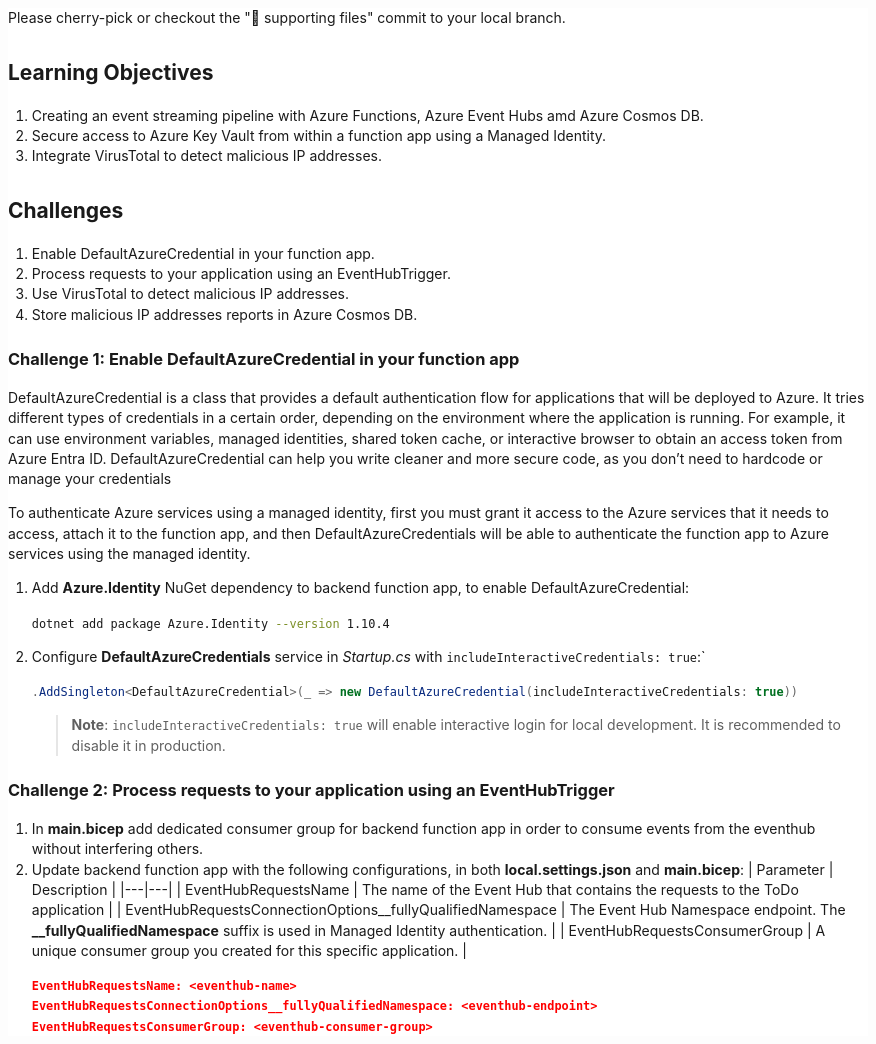 Please cherry-pick or checkout the "🧙 supporting files" commit to your local branch.

## Learning Objectives <a name="learning-objectives"></a>
1. Creating an event streaming pipeline with Azure Functions, Azure Event Hubs amd Azure Cosmos DB.
1. Secure access to Azure Key Vault from within a function app using a Managed Identity.
1. Integrate VirusTotal to detect malicious IP addresses.

## Challenges <a name="challenges"></a>
1. Enable DefaultAzureCredential in your function app.
1. Process requests to your application using an EventHubTrigger.
1. Use VirusTotal to detect malicious IP addresses.
1. Store malicious IP addresses reports in Azure Cosmos DB.


### Challenge 1: Enable DefaultAzureCredential in your function app <a name="challenge-1"></a>
DefaultAzureCredential is a class that provides a default authentication flow for applications that will be deployed to Azure. It tries different types of credentials in a certain order, depending on the environment where the application is running. For example, it can use environment variables, managed identities, shared token cache, or interactive browser to obtain an access token from Azure Entra ID. DefaultAzureCredential can help you write cleaner and more secure code, as you don’t need to hardcode or manage your credentials

To authenticate Azure services using a managed identity, first you must grant it access to the Azure services that it needs to access, attach it to the function app, and then DefaultAzureCredentials will be able to authenticate the function app to Azure services using the managed identity.

1. Add **Azure.Identity** NuGet dependency to backend function app, to enable DefaultAzureCredential:
    ```bash
    dotnet add package Azure.Identity --version 1.10.4
    ```
1. Configure **DefaultAzureCredentials** service in *Startup.cs* with `includeInteractiveCredentials: true`:`
    ```csharp
    .AddSingleton<DefaultAzureCredential>(_ => new DefaultAzureCredential(includeInteractiveCredentials: true))
    ```

    > **Note**: `includeInteractiveCredentials: true` will enable interactive login for local development. It is recommended to disable it in production.


### Challenge 2: Process requests to your application using an EventHubTrigger <a name="challenge-2"></a>
1. In **main.bicep** add dedicated consumer group for backend function app in order to consume events from the eventhub without interfering others.
1. Update backend function app with the following configurations, in both **local.settings.json** and **main.bicep**:
    | Parameter | Description |
    |---|---|
    | EventHubRequestsName | The name of the Event Hub that contains the requests to the ToDo application |
    | EventHubRequestsConnectionOptions__fullyQualifiedNamespace | The Event Hub Namespace endpoint. The **__fullyQualifiedNamespace** suffix is used in Managed Identity authentication. |
    | EventHubRequestsConsumerGroup | A unique consumer group you created for this specific application. |
    ```json
    EventHubRequestsName: <eventhub-name>
    EventHubRequestsConnectionOptions__fullyQualifiedNamespace: <eventhub-endpoint>
    EventHubRequestsConsumerGroup: <eventhub-consumer-group>
    ```

